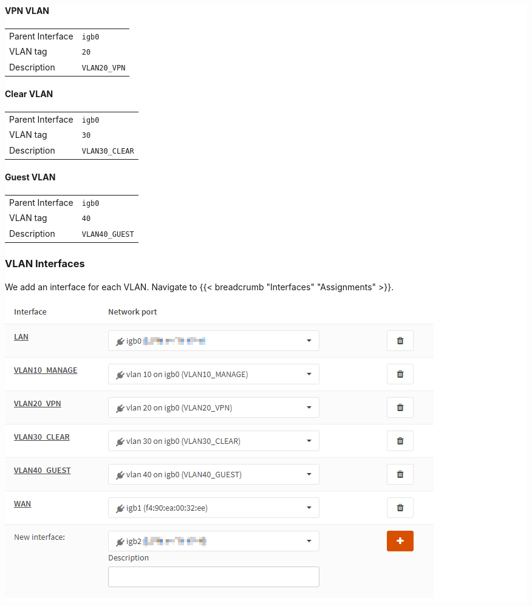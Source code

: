 #### VPN VLAN

|                  |              |
| ---------------- | ------------ |
| Parent Interface | `igb0`       |
| VLAN tag         | `20`         |
| Description      | `VLAN20_VPN` |

#### Clear VLAN

|                  |                |
| ---------------- | -------------- |
| Parent Interface | `igb0`         |
| VLAN tag         | `30`           |
| Description      | `VLAN30_CLEAR` |

#### Guest VLAN

|                  |                |
| ---------------- | -------------- |
| Parent Interface | `igb0`         |
| VLAN tag         | `40`           |
| Description      | `VLAN40_GUEST` |

### VLAN Interfaces

We add an interface for each VLAN. Navigate to {{< breadcrumb "Interfaces" "Assignments" >}}.

![Screenshot of interface assignments](interface-assignments.png)
